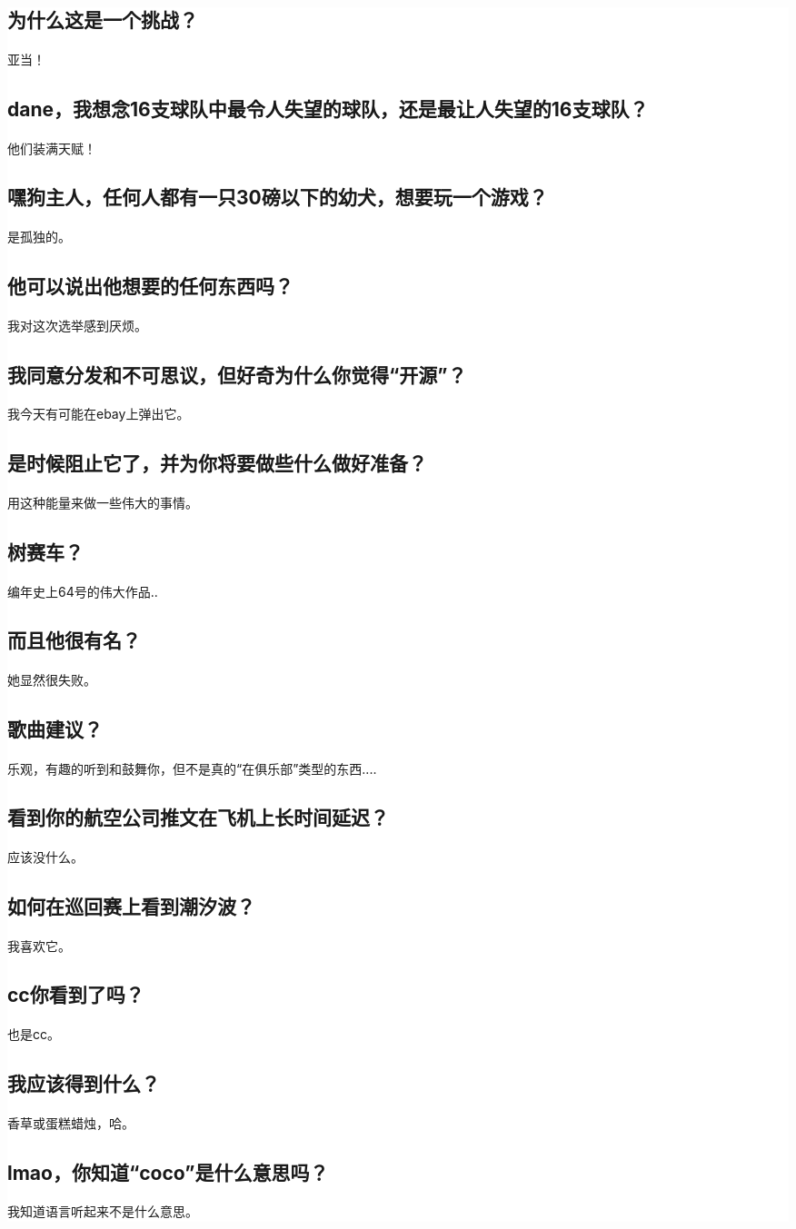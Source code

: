 ## 为什么这是一个挑战？
亚当！

##  dane，我想念16支球队中最令人失望的球队，还是最让人失望的16支球队？
他们装满天赋！

## 嘿狗主人，任何人都有一只30磅以下的幼犬，想要玩一个游戏？
是孤独的。

## 他可以说出他想要的任何东西吗？
我对这次选举感到厌烦。

## 我同意分发和不可思议，但好奇为什么你觉得“开源”？
我今天有可能在ebay上弹出它。

## 是时候阻止它了，并为你将要做些什么做好准备？
用这种能量来做一些伟大的事情。

## 树赛车？
编年史上64号的伟大作品..

## 而且他很有名？
她显然很失败。

## 歌曲建议？
乐观，有趣的听到和鼓舞你，但不是真的“在俱乐部”类型的东西....

## 看到你的航空公司推文在飞机上长时间延迟？
应该没什么。

## 如何在巡回赛上看到潮汐波？
我喜欢它。

##  cc你看到了吗？
也是cc。

## 我应该得到什么？
香草或蛋糕蜡烛，哈。

##  lmao，你知道“coco”是什么意思吗？
我知道语言听起来不是什么意思。
